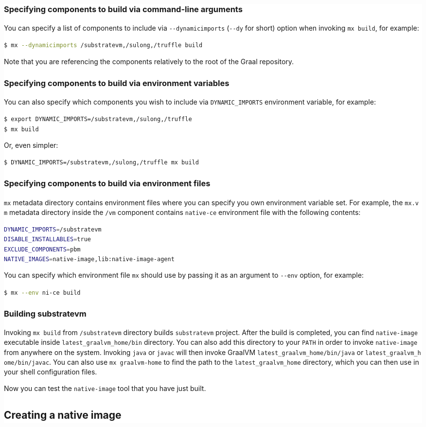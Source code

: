### Specifying components to build via command-line arguments

You can specify a list of components to include via `--dynamicimports` (`--dy` for short) option when invoking `mx build`, for example:
```sh
$ mx --dynamicimports /substratevm,/sulong,/truffle build
```
Note that you are referencing the components relatively to the root of the Graal repository.

### Specifying components to build via environment variables

You can also specify which components you wish to include via `DYNAMIC_IMPORTS` environment variable, for example:
```sh
$ export DYNAMIC_IMPORTS=/substratevm,/sulong,/truffle
$ mx build
```

Or, even simpler:
```sh
$ DYNAMIC_IMPORTS=/substratevm,/sulong,/truffle mx build
```

### Specifying components to build via environment files

`mx` metadata directory contains environment files where you can specify you own environment variable set. For example, the `mx.vm` metadata directory inside the `/vm` component contains `native-ce` environment file with the following contents:
```sh
DYNAMIC_IMPORTS=/substratevm
DISABLE_INSTALLABLES=true
EXCLUDE_COMPONENTS=pbm
NATIVE_IMAGES=native-image,lib:native-image-agent
```

You can specify which environment file `mx` should use by passing it as an argument to `--env` option, for example:
```sh
$ mx --env ni-ce build
```

### Building substratevm

Invoking `mx build` from `/substratevm` directory builds `substratevm` project. After the build is completed, you can find `native-image` executable inside `latest_graalvm_home/bin` directory. You can also add this directory to your `PATH` in order to invoke `native-image` from anywhere on the system. Invoking `java` or `javac` will then invoke GraalVM `latest_graalvm_home/bin/java` or `latest_graalvm_home/bin/javac`. You can also use `mx graalvm-home` to find the path to the `latest_graalvm_home` directory, which you can then use in your shell configuration files.

Now you can test the `native-image` tool that you have just built.


## Creating a native image
